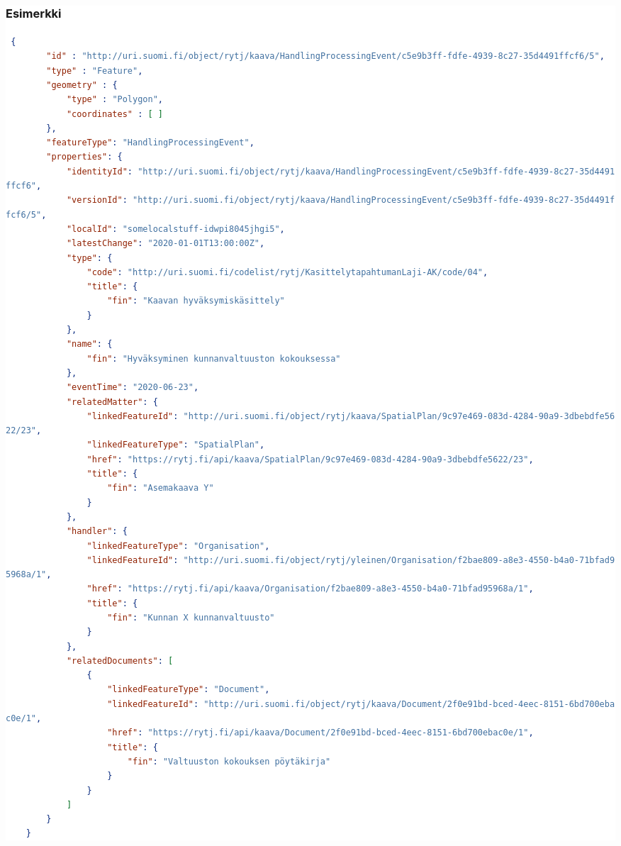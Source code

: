 ### Esimerkki

```json
 {
        "id" : "http://uri.suomi.fi/object/rytj/kaava/HandlingProcessingEvent/c5e9b3ff-fdfe-4939-8c27-35d4491ffcf6/5",
        "type" : "Feature",
        "geometry" : {
            "type" : "Polygon",
            "coordinates" : [ ]
        },
        "featureType": "HandlingProcessingEvent",
        "properties": {
            "identityId": "http://uri.suomi.fi/object/rytj/kaava/HandlingProcessingEvent/c5e9b3ff-fdfe-4939-8c27-35d4491ffcf6",
            "versionId": "http://uri.suomi.fi/object/rytj/kaava/HandlingProcessingEvent/c5e9b3ff-fdfe-4939-8c27-35d4491ffcf6/5",
            "localId": "somelocalstuff-idwpi8045jhgi5",
            "latestChange": "2020-01-01T13:00:00Z",
            "type": {
                "code": "http://uri.suomi.fi/codelist/rytj/KasittelytapahtumanLaji-AK/code/04",
                "title": {
                    "fin": "Kaavan hyväksymiskäsittely"
                }
            },
            "name": {
                "fin": "Hyväksyminen kunnanvaltuuston kokouksessa"
            },
            "eventTime": "2020-06-23",
            "relatedMatter": {
                "linkedFeatureId": "http://uri.suomi.fi/object/rytj/kaava/SpatialPlan/9c97e469-083d-4284-90a9-3dbebdfe5622/23",
                "linkedFeatureType": "SpatialPlan",
                "href": "https://rytj.fi/api/kaava/SpatialPlan/9c97e469-083d-4284-90a9-3dbebdfe5622/23",
                "title": {
                    "fin": "Asemakaava Y"
                }
            },
            "handler": {
                "linkedFeatureType": "Organisation",
                "linkedFeatureId": "http://uri.suomi.fi/object/rytj/yleinen/Organisation/f2bae809-a8e3-4550-b4a0-71bfad95968a/1",
                "href": "https://rytj.fi/api/kaava/Organisation/f2bae809-a8e3-4550-b4a0-71bfad95968a/1",
                "title": {
                    "fin": "Kunnan X kunnanvaltuusto"
                }
            },
            "relatedDocuments": [
                {
                    "linkedFeatureType": "Document",
                    "linkedFeatureId": "http://uri.suomi.fi/object/rytj/kaava/Document/2f0e91bd-bced-4eec-8151-6bd700ebac0e/1",
                    "href": "https://rytj.fi/api/kaava/Document/2f0e91bd-bced-4eec-8151-6bd700ebac0e/1",
                    "title": {
                        "fin": "Valtuuston kokouksen pöytäkirja"
                    }
                }
            ]
        }
    }
```